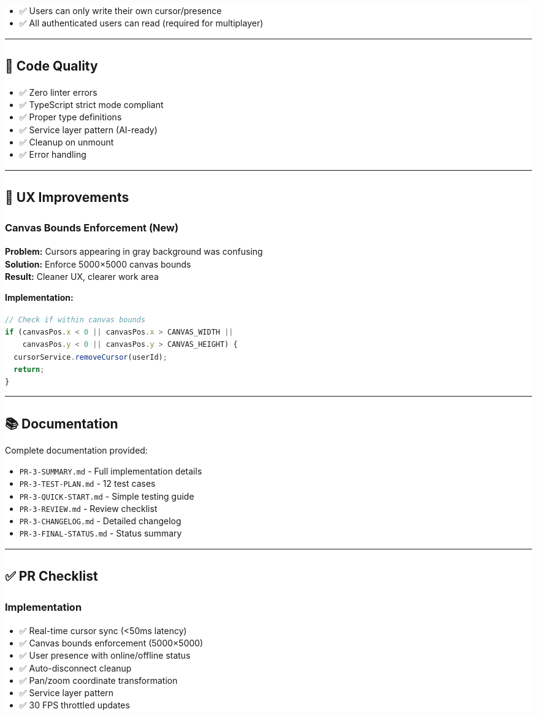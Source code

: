 - ✅ Users can only write their own cursor/presence
- ✅ All authenticated users can read (required for multiplayer)

---

## 📝 Code Quality

- ✅ Zero linter errors
- ✅ TypeScript strict mode compliant
- ✅ Proper type definitions
- ✅ Service layer pattern (AI-ready)
- ✅ Cleanup on unmount
- ✅ Error handling

---

## 🎨 UX Improvements

### Canvas Bounds Enforcement (New)
**Problem:** Cursors appearing in gray background was confusing  
**Solution:** Enforce 5000×5000 canvas bounds  
**Result:** Cleaner UX, clearer work area

**Implementation:**
```typescript
// Check if within canvas bounds
if (canvasPos.x < 0 || canvasPos.x > CANVAS_WIDTH || 
    canvasPos.y < 0 || canvasPos.y > CANVAS_HEIGHT) {
  cursorService.removeCursor(userId);
  return;
}
```

---

## 📚 Documentation

Complete documentation provided:
- `PR-3-SUMMARY.md` - Full implementation details
- `PR-3-TEST-PLAN.md` - 12 test cases
- `PR-3-QUICK-START.md` - Simple testing guide
- `PR-3-REVIEW.md` - Review checklist
- `PR-3-CHANGELOG.md` - Detailed changelog
- `PR-3-FINAL-STATUS.md` - Status summary

---

## ✅ PR Checklist

### Implementation
- ✅ Real-time cursor sync (<50ms latency)
- ✅ Canvas bounds enforcement (5000×5000)
- ✅ User presence with online/offline status
- ✅ Auto-disconnect cleanup
- ✅ Pan/zoom coordinate transformation
- ✅ Service layer pattern
- ✅ 30 FPS throttled updates
